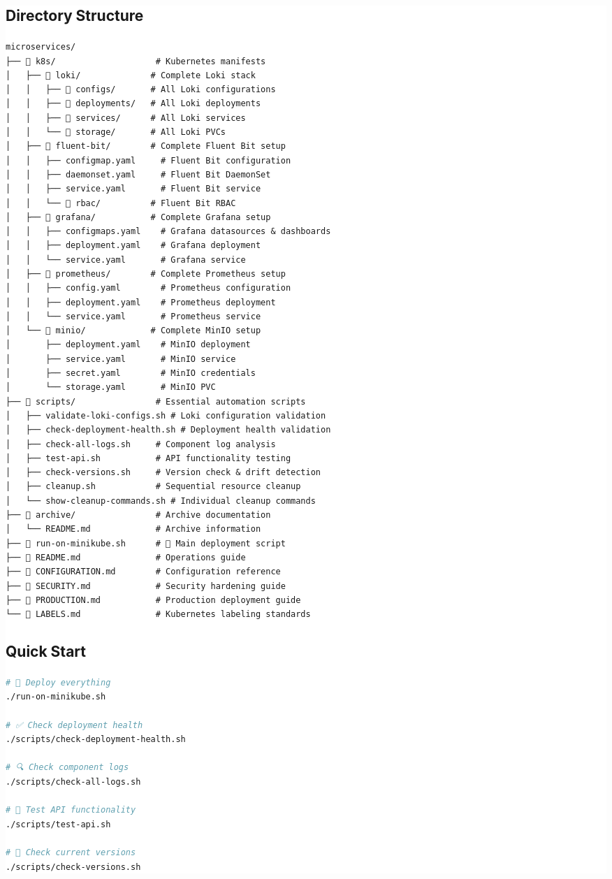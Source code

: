 ## Directory Structure

```
microservices/
├── 📁 k8s/                    # Kubernetes manifests
│   ├── 📁 loki/              # Complete Loki stack
│   │   ├── 📁 configs/       # All Loki configurations
│   │   ├── 📁 deployments/   # All Loki deployments
│   │   ├── 📁 services/      # All Loki services
│   │   └── 📁 storage/       # All Loki PVCs
│   ├── 📁 fluent-bit/        # Complete Fluent Bit setup
│   │   ├── configmap.yaml     # Fluent Bit configuration
│   │   ├── daemonset.yaml     # Fluent Bit DaemonSet
│   │   ├── service.yaml       # Fluent Bit service
│   │   └── 📁 rbac/          # Fluent Bit RBAC
│   ├── 📁 grafana/           # Complete Grafana setup
│   │   ├── configmaps.yaml    # Grafana datasources & dashboards
│   │   ├── deployment.yaml    # Grafana deployment
│   │   └── service.yaml       # Grafana service
│   ├── 📁 prometheus/        # Complete Prometheus setup
│   │   ├── config.yaml        # Prometheus configuration
│   │   ├── deployment.yaml    # Prometheus deployment
│   │   └── service.yaml       # Prometheus service
│   └── 📁 minio/             # Complete MinIO setup
│       ├── deployment.yaml    # MinIO deployment
│       ├── service.yaml       # MinIO service
│       ├── secret.yaml        # MinIO credentials
│       └── storage.yaml       # MinIO PVC
├── 📁 scripts/                # Essential automation scripts
│   ├── validate-loki-configs.sh # Loki configuration validation
│   ├── check-deployment-health.sh # Deployment health validation
│   ├── check-all-logs.sh     # Component log analysis
│   ├── test-api.sh           # API functionality testing
│   ├── check-versions.sh     # Version check & drift detection
│   ├── cleanup.sh            # Sequential resource cleanup
│   └── show-cleanup-commands.sh # Individual cleanup commands
├── 📁 archive/                # Archive documentation
│   └── README.md             # Archive information
├── 📄 run-on-minikube.sh      # 🚀 Main deployment script
├── 📄 README.md               # Operations guide
├── 📄 CONFIGURATION.md        # Configuration reference
├── 📄 SECURITY.md             # Security hardening guide
├── 📄 PRODUCTION.md           # Production deployment guide
└── 📄 LABELS.md               # Kubernetes labeling standards
```

## Quick Start

```bash
# 🚀 Deploy everything
./run-on-minikube.sh

# ✅ Check deployment health
./scripts/check-deployment-health.sh

# 🔍 Check component logs
./scripts/check-all-logs.sh

# 🧪 Test API functionality
./scripts/test-api.sh

# 🔄 Check current versions
./scripts/check-versions.sh
```